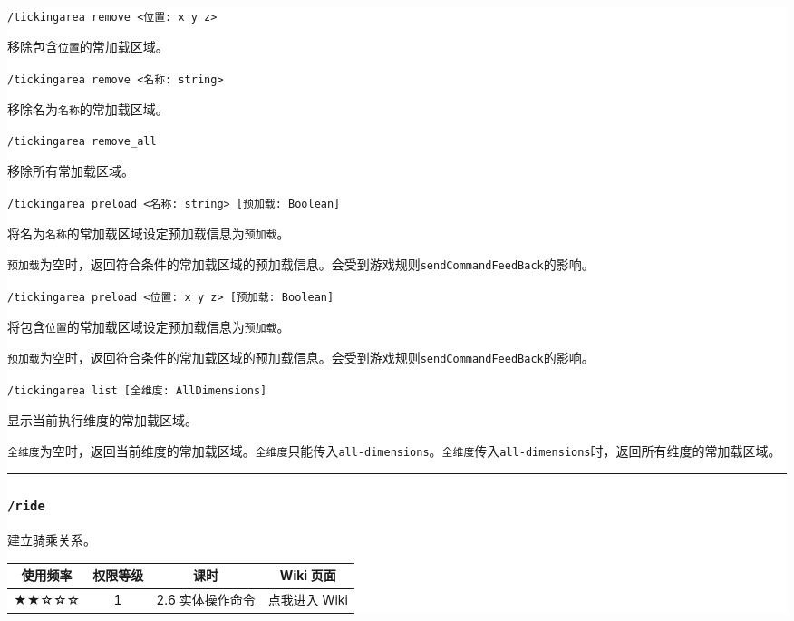 <TabItem value="remove" label="remove">

```text
/tickingarea remove <位置: x y z>
```

移除包含`位置`的常加载区域。

```text
/tickingarea remove <名称: string>
```

移除名为`名称`的常加载区域。

```text
/tickingarea remove_all
```

移除所有常加载区域。

</TabItem>

<TabItem value="preload" label="preload">

```text
/tickingarea preload <名称: string> [预加载: Boolean]
```

将名为`名称`的常加载区域设定预加载信息为`预加载`。

`预加载`为空时，返回符合条件的常加载区域的预加载信息。会受到游戏规则`sendCommandFeedBack`的影响。

```text
/tickingarea preload <位置: x y z> [预加载: Boolean]
```

将包含`位置`的常加载区域设定预加载信息为`预加载`。

`预加载`为空时，返回符合条件的常加载区域的预加载信息。会受到游戏规则`sendCommandFeedBack`的影响。

</TabItem>

<TabItem value="list" label="list">

```text
/tickingarea list [全维度: AllDimensions]
```

显示当前执行维度的常加载区域。

`全维度`为空时，返回当前维度的常加载区域。`全维度`只能传入`all-dimensions`。`全维度`传入`all-dimensions`时，返回所有维度的常加载区域。

</TabItem>

</Tabs>

---

### `/ride`

建立骑乘关系。

| 使用频率 | 权限等级 | 课时 | Wiki 页面 |
| :---: | :---: | --- | :---: |
| ★★☆☆☆ | 1 | [2.6 实体操作命令](/docs/tutorials/a1_commands/b2_commands/c6_entity_cmds/d2_change_entity#改变骑乘关系ride) | [点我进入 Wiki](https://zh.minecraft.wiki/命令/ride) |


[^1]: 有待验证。
[^2]: 需要验证该参数的运行方式。
[^3]: 缺少资料。